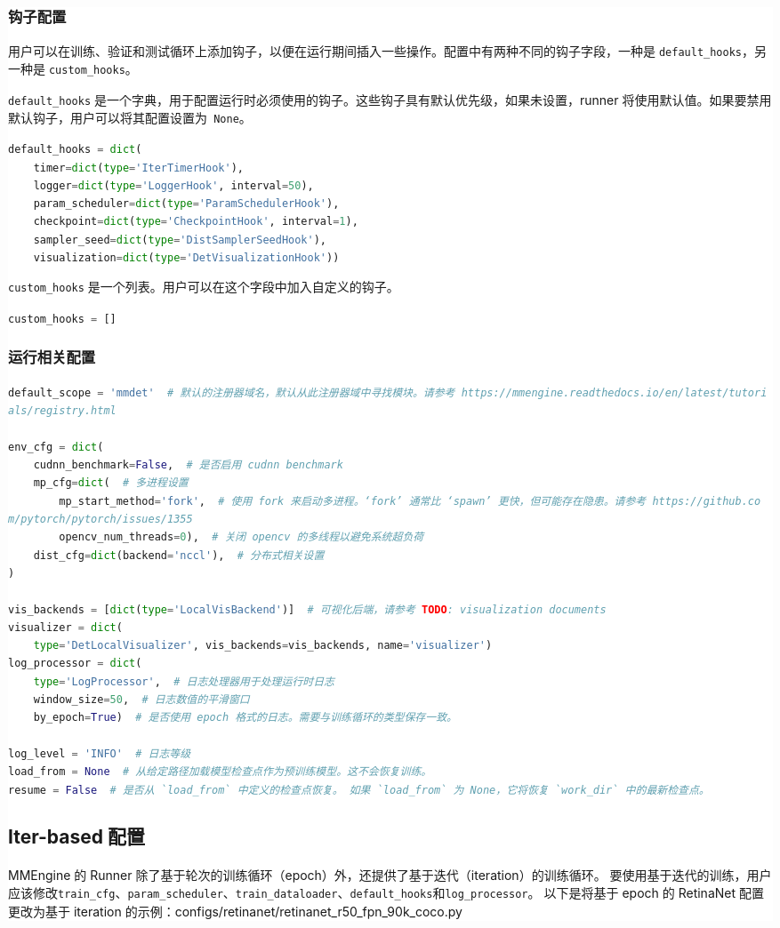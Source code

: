 ### 钩子配置

用户可以在训练、验证和测试循环上添加钩子，以便在运行期间插入一些操作。配置中有两种不同的钩子字段，一种是 `default_hooks`，另一种是 `custom_hooks`。

`default_hooks` 是一个字典，用于配置运行时必须使用的钩子。这些钩子具有默认优先级，如果未设置，runner 将使用默认值。如果要禁用默认钩子，用户可以将其配置设置为` None`。

```python
default_hooks = dict(
    timer=dict(type='IterTimerHook'),
    logger=dict(type='LoggerHook', interval=50),
    param_scheduler=dict(type='ParamSchedulerHook'),
    checkpoint=dict(type='CheckpointHook', interval=1),
    sampler_seed=dict(type='DistSamplerSeedHook'),
    visualization=dict(type='DetVisualizationHook'))
```

`custom_hooks` 是一个列表。用户可以在这个字段中加入自定义的钩子。

```python
custom_hooks = []
```

### 运行相关配置

```python
default_scope = 'mmdet'  # 默认的注册器域名，默认从此注册器域中寻找模块。请参考 https://mmengine.readthedocs.io/en/latest/tutorials/registry.html

env_cfg = dict(
    cudnn_benchmark=False,  # 是否启用 cudnn benchmark
    mp_cfg=dict(  # 多进程设置
        mp_start_method='fork',  # 使用 fork 来启动多进程。‘fork’ 通常比 ‘spawn’ 更快，但可能存在隐患。请参考 https://github.com/pytorch/pytorch/issues/1355
        opencv_num_threads=0),  # 关闭 opencv 的多线程以避免系统超负荷
    dist_cfg=dict(backend='nccl'),  # 分布式相关设置
)

vis_backends = [dict(type='LocalVisBackend')]  # 可视化后端，请参考 TODO: visualization documents
visualizer = dict(
    type='DetLocalVisualizer', vis_backends=vis_backends, name='visualizer')
log_processor = dict(
    type='LogProcessor',  # 日志处理器用于处理运行时日志
    window_size=50,  # 日志数值的平滑窗口
    by_epoch=True)  # 是否使用 epoch 格式的日志。需要与训练循环的类型保存一致。

log_level = 'INFO'  # 日志等级
load_from = None  # 从给定路径加载模型检查点作为预训练模型。这不会恢复训练。
resume = False  # 是否从 `load_from` 中定义的检查点恢复。 如果 `load_from` 为 None，它将恢复 `work_dir` 中的最新检查点。
```

## Iter-based 配置

MMEngine 的 Runner 除了基于轮次的训练循环（epoch）外，还提供了基于迭代（iteration）的训练循环。
要使用基于迭代的训练，用户应该修改`train_cfg`、`param_scheduler`、`train_dataloader`、`default_hooks`和`log_processor`。
以下是将基于 epoch 的 RetinaNet 配置更改为基于 iteration 的示例：configs/retinanet/retinanet_r50_fpn_90k_coco.py
